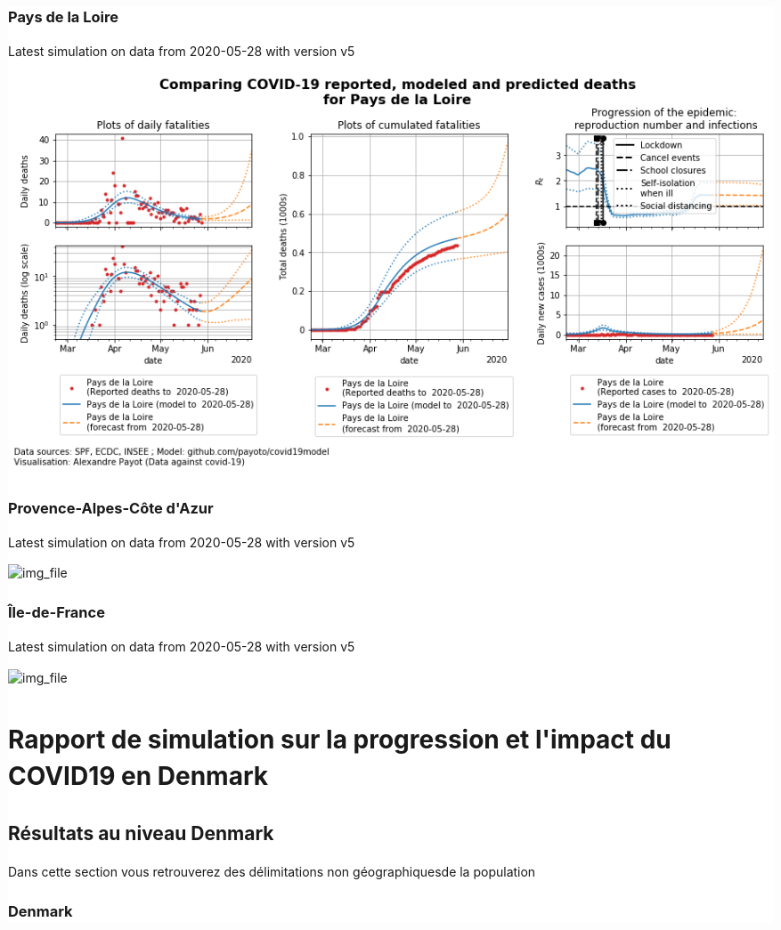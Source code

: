 ### Pays de la Loire 

 Latest simulation on data from 2020-05-28 with version v5 

 ![img_file](img/Pays_de_la_Loire_2020-05-28.png)

### Provence-Alpes-Côte d'Azur 

 Latest simulation on data from 2020-05-28 with version v5 

 ![img_file](img/Provence-Alpes-Côte_d'Azur_2020-05-28.png)

### Île-de-France 

 Latest simulation on data from 2020-05-28 with version v5 

 ![img_file](img/Île-de-France_2020-05-28.png)

# Rapport de simulation sur la progression et l'impact du COVID19 en Denmark

## Résultats au niveau Denmark

Dans cette section vous retrouverez des délimitations non géographiquesde la population

### Denmark 
